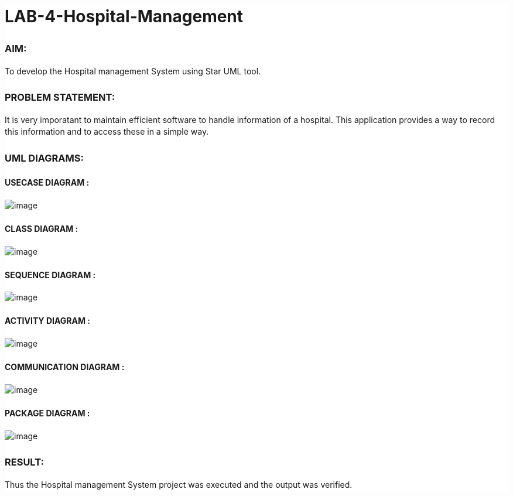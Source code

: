 # LAB-4-Hospital-Management
### AIM:
To develop the Hospital management System using Star UML tool.
### PROBLEM STATEMENT:
It is very imporatant to maintain efficient software to handle information of a hospital.
This application provides a way to record this information and to access these in a simple way.

### UML DIAGRAMS:
#### USECASE DIAGRAM :
<img width="1013" height="711" alt="image" src="https://github.com/user-attachments/assets/93ebbc0f-521e-40b1-a2b0-02f92736a8f0" />

#### CLASS DIAGRAM :
<img width="1016" height="712" alt="image" src="https://github.com/user-attachments/assets/4e1688fc-24d2-4749-9568-ab3a5f7b0863" />

#### SEQUENCE DIAGRAM :
<img width="959" height="694" alt="image" src="https://github.com/user-attachments/assets/94067f09-ff6f-43be-b55c-9a8a9d0f3ae3" />

#### ACTIVITY DIAGRAM :
<img width="1012" height="734" alt="image" src="https://github.com/user-attachments/assets/51907a83-741c-4eff-b1cc-4cffcadeaf88" />

#### COMMUNICATION DIAGRAM :
<img width="1007" height="722" alt="image" src="https://github.com/user-attachments/assets/6469c168-2699-4e85-ac98-ba5a19d5d996" />

#### PACKAGE DIAGRAM :
<img width="1023" height="735" alt="image" src="https://github.com/user-attachments/assets/db5e79e7-c694-44d3-ae0f-13e53feba39b" />


### RESULT:
Thus the Hospital management System project was executed and the output was verified.
